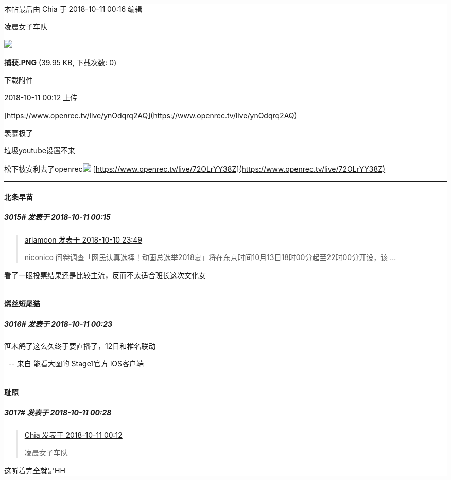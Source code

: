 
 本帖最后由 Chia 于 2018-10-11 00:16 编辑 

凌晨女子车队


<img src="https://img.saraba1st.com/forum/201810/11/001235qoeau0rib42g4ai4.png" referrerpolicy="no-referrer">


<strong>捕获.PNG</strong> (39.95 KB, 下载次数: 0)

下载附件

2018-10-11 00:12 上传


[https://www.openrec.tv/live/ynOdqrq2AQ](https://www.openrec.tv/live/ynOdqrq2AQ)


羡慕极了


垃圾youtube设置不来

松下被安利去了openrec<img src="https://static.saraba1st.com/image/smiley/face2017/068.png" referrerpolicy="no-referrer">
[https://www.openrec.tv/live/72OLrYY38Z](https://www.openrec.tv/live/72OLrYY38Z)


-----

####  北条早苗  
##### 3015#       发表于 2018-10-11 00:15


<blockquote><a href="httphttps://bbs.saraba1st.com/2b/forum.php?mod=redirect&amp;goto=findpost&amp;pid=41225100&amp;ptid=1749659" target="_blank">ariamoon 发表于 2018-10-10 23:49</a>

niconico 问卷调查「网民认真选择！动画总选举2018夏」将在东京时间10月13日18时00分起至22时00分开设，该 ...</blockquote>
看了一眼投票结果还是比较主流，反而不太适合班长这次文化女


-----

####  烯丝短尾猫  
##### 3016#       发表于 2018-10-11 00:23


笹木鸽了这么久终于要直播了，12日和椎名联动

[  -- 来自 能看大图的 Stage1官方 iOS客户端](https://itunes.apple.com/fi/app/saraba1st/id1221237470?mt=8)


-----

####  耻照  
##### 3017#       发表于 2018-10-11 00:28


<blockquote><a href="httphttps://bbs.saraba1st.com/2b/forum.php?mod=redirect&amp;goto=findpost&amp;pid=41225270&amp;ptid=1749659" target="_blank">Chia 发表于 2018-10-11 00:12</a>

凌晨女子车队</blockquote>
这听着完全就是HH
